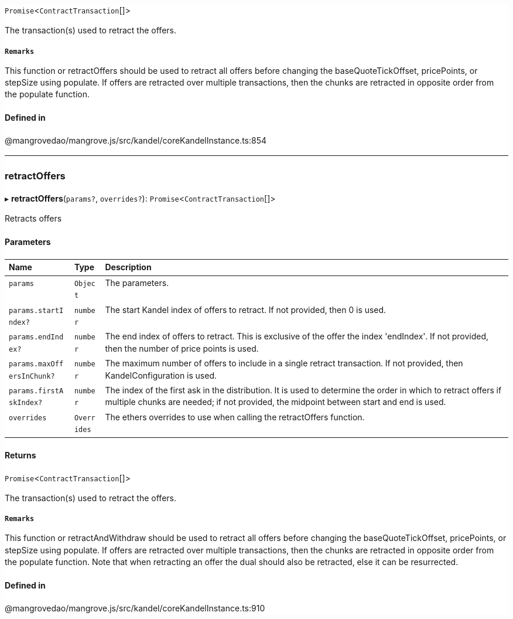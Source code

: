 `Promise`<`ContractTransaction`[]\>

The transaction(s) used to retract the offers.

**`Remarks`**

This function or retractOffers should be used to retract all offers before changing the baseQuoteTickOffset, pricePoints, or stepSize using populate.
If offers are retracted over multiple transactions, then the chunks are retracted in opposite order from the populate function.

#### Defined in

@mangrovedao/mangrove.js/src/kandel/coreKandelInstance.ts:854

___

### <a id="retractoffers" name="retractoffers"></a> retractOffers

▸ **retractOffers**(`params?`, `overrides?`): `Promise`<`ContractTransaction`[]\>

Retracts offers

#### Parameters

| Name | Type | Description |
| :------ | :------ | :------ |
| `params` | `Object` | The parameters. |
| `params.startIndex?` | `number` | The start Kandel index of offers to retract. If not provided, then 0 is used. |
| `params.endIndex?` | `number` | The end index of offers to retract. This is exclusive of the offer the index 'endIndex'. If not provided, then the number of price points is used. |
| `params.maxOffersInChunk?` | `number` | The maximum number of offers to include in a single retract transaction. If not provided, then KandelConfiguration is used. |
| `params.firstAskIndex?` | `number` | The index of the first ask in the distribution. It is used to determine the order in which to retract offers if multiple chunks are needed; if not provided, the midpoint between start and end is used. |
| `overrides` | `Overrides` | The ethers overrides to use when calling the retractOffers function. |

#### Returns

`Promise`<`ContractTransaction`[]\>

The transaction(s) used to retract the offers.

**`Remarks`**

This function or retractAndWithdraw should be used to retract all offers before changing the baseQuoteTickOffset, pricePoints, or stepSize using populate.
If offers are retracted over multiple transactions, then the chunks are retracted in opposite order from the populate function.
Note that when retracting an offer the dual should also be retracted, else it can be resurrected.

#### Defined in

@mangrovedao/mangrove.js/src/kandel/coreKandelInstance.ts:910

